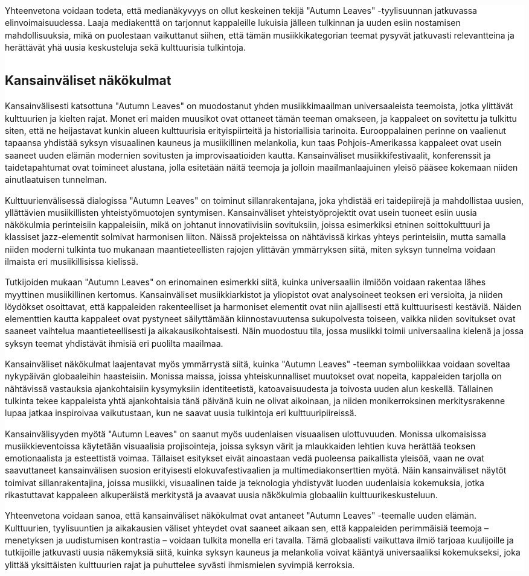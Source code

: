 Yhteenvetona voidaan todeta, että medianäkyvyys on ollut keskeinen tekijä "Autumn Leaves" -tyylisuunnan jatkuvassa elinvoimaisuudessa. Laaja mediakenttä on tarjonnut kappaleille lukuisia jälleen tulkinnan ja uuden esiin nostamisen mahdollisuuksia, mikä on puolestaan vaikuttanut siihen, että tämän musiikkikategorian teemat pysyvät jatkuvasti relevantteina ja herättävät yhä uusia keskusteluja sekä kulttuurisia tulkintoja.


## Kansainväliset näkökulmat

Kansainvälisesti katsottuna "Autumn Leaves" on muodostanut yhden musiikkimaailman universaaleista teemoista, jotka ylittävät kulttuurien ja kielten rajat. Monet eri maiden muusikot ovat ottaneet tämän teeman omakseen, ja kappaleet on sovitettu ja tulkittu siten, että ne heijastavat kunkin alueen kulttuurisia erityispiirteitä ja historiallisia tarinoita. Eurooppalainen perinne on vaalienut tapaansa yhdistää syksyn visuaalinen kauneus ja musiikillinen melankolia, kun taas Pohjois-Amerikassa kappaleet ovat usein saaneet uuden elämän modernien sovitusten ja improvisaatioiden kautta. Kansainväliset musiikkifestivaalit, konferenssit ja taidetapahtumat ovat toimineet alustana, jolla esitetään näitä teemoja ja jolloin maailmanlaajuinen yleisö pääsee kokemaan niiden ainutlaatuisen tunnelman.

Kulttuurienvälisessä dialogissa "Autumn Leaves" on toiminut sillanrakentajana, joka yhdistää eri taidepiirejä ja mahdollistaa uusien, yllättävien musiikillisten yhteistyömuotojen syntymisen. Kansainväliset yhteistyöprojektit ovat usein tuoneet esiin uusia näkökulmia perinteisiin kappaleisiin, mikä on johtanut innovatiivisiin sovituksiin, joissa esimerkiksi etninen soittokulttuuri ja klassiset jazz-elementit solmivat harmonisen liiton. Näissä projekteissa on nähtävissä kirkas yhteys perinteisiin, mutta samalla niiden moderni tulkinta tuo mukanaan maantieteellisten rajojen ylittävän ymmärryksen siitä, miten syksyn tunnelma voidaan ilmaista eri musiikillisissa kielissä.

Tutkijoiden mukaan "Autumn Leaves" on erinomainen esimerkki siitä, kuinka universaaliin ilmiöön voidaan rakentaa lähes myyttinen musiikillinen kertomus. Kansainväliset musiikkiarkistot ja yliopistot ovat analysoineet teoksen eri versioita, ja niiden löydökset osoittavat, että kappaleiden rakenteelliset ja harmoniset elementit ovat niin ajallisesti että kulttuurisesti kestäviä. Näiden elementtien kautta kappaleet ovat pystyneet säilyttämään kiinnostavuutensa sukupolvesta toiseen, vaikka niiden sovitukset ovat saaneet vaihtelua maantieteellisesti ja aikakausikohtaisesti. Näin muodostuu tila, jossa musiikki toimii universaalina kielenä ja jossa syksyn teemat yhdistävät ihmisiä eri puolilta maailmaa.

Kansainväliset näkökulmat laajentavat myös ymmärrystä siitä, kuinka "Autumn Leaves" -teeman symboliikkaa voidaan soveltaa nykypäivän globaaleihin haasteisiin. Monissa maissa, joissa yhteiskunnalliset muutokset ovat nopeita, kappaleiden tarjolla on nähtävissä vastauksia ajankohtaisiin kysymyksiin identiteetistä, katoavaisuudesta ja toivosta uuden alun keskellä. Tällainen tulkinta tekee kappaleista yhtä ajankohtaisia tänä päivänä kuin ne olivat aikoinaan, ja niiden monikerroksinen merkitysrakenne lupaa jatkaa inspiroivaa vaikutustaan, kun ne saavat uusia tulkintoja eri kulttuuripiireissä.

Kansainvälisyyden myötä "Autumn Leaves" on saanut myös uudenlaisen visuaalisen ulottuvuuden. Monissa ulkomaisissa musiikkieventoissa käytetään visuaalisia projisointeja, joissa syksyn värit ja mlaukkaiden lehtien kuva herättää teoksen emotionaalista ja esteettistä voimaa. Tällaiset esitykset eivät ainoastaan vedä puoleensa paikallista yleisöä, vaan ne ovat saavuttaneet kansainvälisen suosion erityisesti elokuvafestivaalien ja multimediakonserttien myötä. Näin kansainväliset näytöt toimivat sillanrakentajina, joissa musiikki, visuaalinen taide ja teknologia yhdistyvät luoden uudenlaisia kokemuksia, jotka rikastuttavat kappaleen alkuperäistä merkitystä ja avaavat uusia näkökulmia globaaliin kulttuurikeskusteluun.

Yhteenvetona voidaan sanoa, että kansainväliset näkökulmat ovat antaneet "Autumn Leaves" -teemalle uuden elämän. Kulttuurien, tyylisuuntien ja aikakausien väliset yhteydet ovat saaneet aikaan sen, että kappaleiden perimmäisiä teemoja – menetyksen ja uudistumisen kontrastia – voidaan tulkita monella eri tavalla. Tämä globaalisti vaikuttava ilmiö tarjoaa kuulijoille ja tutkijoille jatkuvasti uusia näkemyksiä siitä, kuinka syksyn kauneus ja melankolia voivat kääntyä universaaliksi kokemukseksi, joka ylittää yksittäisten kulttuurien rajat ja puhuttelee syvästi ihmismielen syvimpiä kerroksia.
